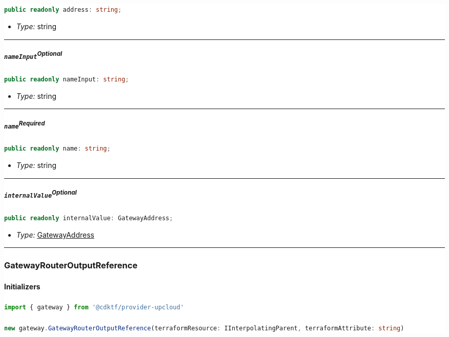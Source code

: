 ```typescript
public readonly address: string;
```

- *Type:* string

---

##### `nameInput`<sup>Optional</sup> <a name="nameInput" id="@cdktf/provider-upcloud.gateway.GatewayAddressOutputReference.property.nameInput"></a>

```typescript
public readonly nameInput: string;
```

- *Type:* string

---

##### `name`<sup>Required</sup> <a name="name" id="@cdktf/provider-upcloud.gateway.GatewayAddressOutputReference.property.name"></a>

```typescript
public readonly name: string;
```

- *Type:* string

---

##### `internalValue`<sup>Optional</sup> <a name="internalValue" id="@cdktf/provider-upcloud.gateway.GatewayAddressOutputReference.property.internalValue"></a>

```typescript
public readonly internalValue: GatewayAddress;
```

- *Type:* <a href="#@cdktf/provider-upcloud.gateway.GatewayAddress">GatewayAddress</a>

---


### GatewayRouterOutputReference <a name="GatewayRouterOutputReference" id="@cdktf/provider-upcloud.gateway.GatewayRouterOutputReference"></a>

#### Initializers <a name="Initializers" id="@cdktf/provider-upcloud.gateway.GatewayRouterOutputReference.Initializer"></a>

```typescript
import { gateway } from '@cdktf/provider-upcloud'

new gateway.GatewayRouterOutputReference(terraformResource: IInterpolatingParent, terraformAttribute: string)
```
